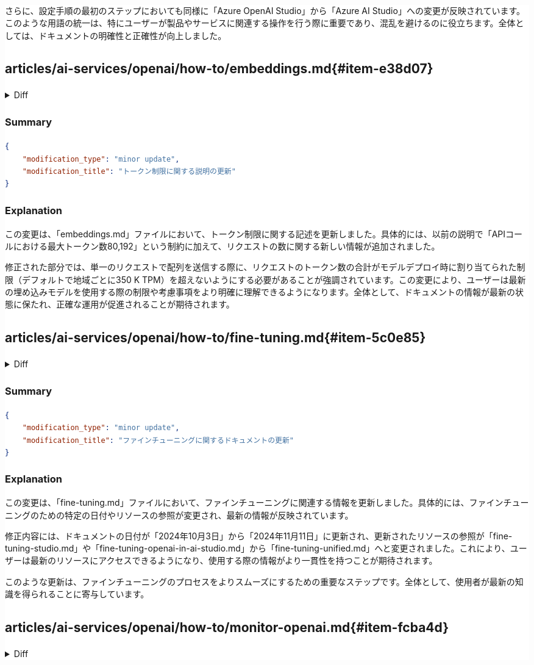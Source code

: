 さらに、設定手順の最初のステップにおいても同様に「Azure OpenAI Studio」から「Azure AI Studio」への変更が反映されています。このような用語の統一は、特にユーザーが製品やサービスに関連する操作を行う際に重要であり、混乱を避けるのに役立ちます。全体としては、ドキュメントの明確性と正確性が向上しました。

## articles/ai-services/openai/how-to/embeddings.md{#item-e38d07}

<details><summary>Diff</summary></details>

### Summary

```json
{
    "modification_type": "minor update",
    "modification_title": "トークン制限に関する説明の更新"
}
```

### Explanation
この変更は、「embeddings.md」ファイルにおいて、トークン制限に関する記述を更新しました。具体的には、以前の説明で「APIコールにおける最大トークン数80,192」という制約に加えて、リクエストの数に関する新しい情報が追加されました。

修正された部分では、単一のリクエストで配列を送信する際に、リクエストのトークン数の合計がモデルデプロイ時に割り当てられた制限（デフォルトで地域ごとに350 K TPM）を超えないようにする必要があることが強調されています。この変更により、ユーザーは最新の埋め込みモデルを使用する際の制限や考慮事項をより明確に理解できるようになります。全体として、ドキュメントの情報が最新の状態に保たれ、正確な運用が促進されることが期待されます。

## articles/ai-services/openai/how-to/fine-tuning.md{#item-5c0e85}

<details><summary>Diff</summary></details>

### Summary

```json
{
    "modification_type": "minor update",
    "modification_title": "ファインチューニングに関するドキュメントの更新"
}
```

### Explanation
この変更は、「fine-tuning.md」ファイルにおいて、ファインチューニングに関連する情報を更新しました。具体的には、ファインチューニングのための特定の日付やリソースの参照が変更され、最新の情報が反映されています。

修正内容には、ドキュメントの日付が「2024年10月3日」から「2024年11月11日」に更新され、更新されたリソースの参照が「fine-tuning-studio.md」や「fine-tuning-openai-in-ai-studio.md」から「fine-tuning-unified.md」へと変更されました。これにより、ユーザーは最新のリソースにアクセスできるようになり、使用する際の情報がより一貫性を持つことが期待されます。

このような更新は、ファインチューニングのプロセスをよりスムーズにするための重要なステップです。全体として、使用者が最新の知識を得られることに寄与しています。

## articles/ai-services/openai/how-to/monitor-openai.md{#item-fcba4d}

<details><summary>Diff</summary></details>
